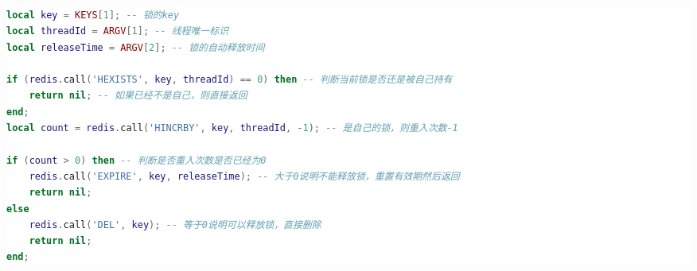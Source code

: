 ```lua
local key = KEYS[1]; -- 锁的key
local threadId = ARGV[1]; -- 线程唯一标识
local releaseTime = ARGV[2]; -- 锁的自动释放时间

if (redis.call('HEXISTS', key, threadId) == 0) then -- 判断当前锁是否还是被自己持有
    return nil; -- 如果已经不是自己，则直接返回
end;
local count = redis.call('HINCRBY', key, threadId, -1); -- 是自己的锁，则重入次数-1

if (count > 0) then -- 判断是否重入次数是否已经为0
    redis.call('EXPIRE', key, releaseTime); -- 大于0说明不能释放锁，重置有效期然后返回
    return nil;
else
    redis.call('DEL', key); -- 等于0说明可以释放锁，直接删除
    return nil;
end;
```


